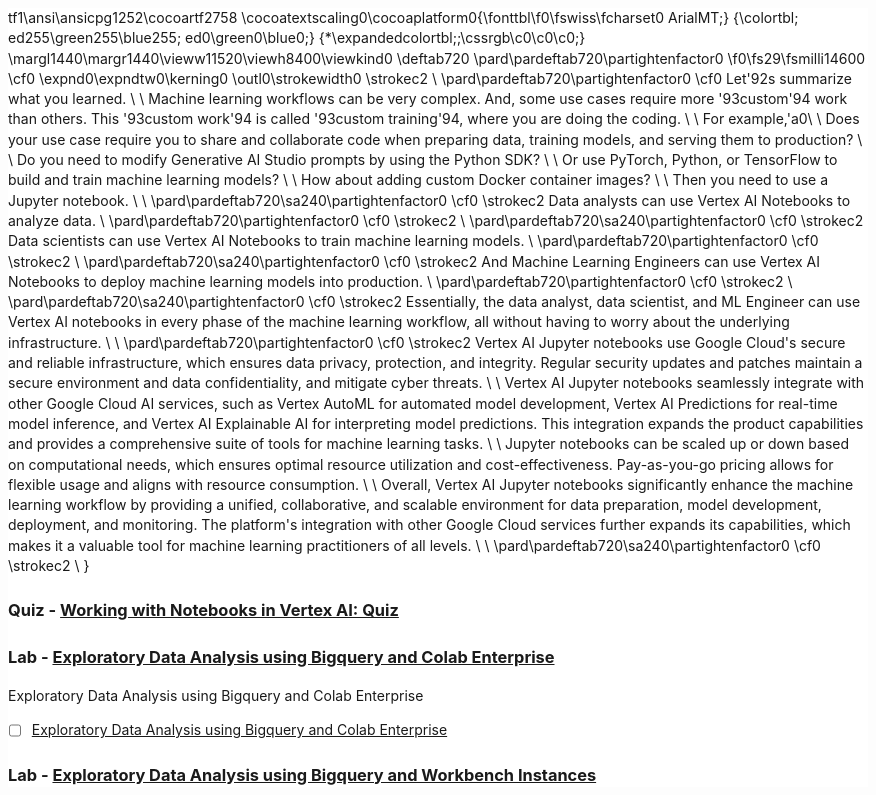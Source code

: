 tf1\ansi\ansicpg1252\cocoartf2758 \cocoatextscaling0\cocoaplatform0{\fonttbl\f0\fswiss\fcharset0 ArialMT;} {\colortbl; ed255\green255\blue255; ed0\green0\blue0;} {\*\expandedcolortbl;;\cssrgb\c0\c0\c0;} \margl1440\margr1440\vieww11520\viewh8400\viewkind0 \deftab720 \pard\pardeftab720\partightenfactor0 \f0\fs29\fsmilli14600 \cf0 \expnd0\expndtw0\kerning0 \outl0\strokewidth0 \strokec2 \ \pard\pardeftab720\partightenfactor0 \cf0 Let\'92s summarize what you learned. \ \ Machine learning workflows can be very complex. And, some use cases require more \'93custom\'94 work than others. This \'93custom work\'94 is called \'93custom training\'94, where you are doing the coding. \ \ For example,\'a0\ \ Does your use case require you to share and collaborate code when preparing data, training models, and serving them to production? \ \ Do you need to modify Generative AI Studio prompts by using the Python SDK? \ \ Or use PyTorch, Python, or TensorFlow to build and train machine learning models? \ \ How about adding custom Docker container images? \ \ Then you need to use a Jupyter notebook. \ \ \pard\pardeftab720\sa240\partightenfactor0 \cf0 \strokec2 Data analysts can use Vertex AI Notebooks to analyze data. \ \pard\pardeftab720\partightenfactor0 \cf0 \strokec2 \ \pard\pardeftab720\sa240\partightenfactor0 \cf0 \strokec2 Data scientists can use Vertex AI Notebooks to train machine learning models. \ \pard\pardeftab720\partightenfactor0 \cf0 \strokec2 \ \pard\pardeftab720\sa240\partightenfactor0 \cf0 \strokec2 And Machine Learning Engineers can use Vertex AI Notebooks to deploy machine learning models into production. \ \pard\pardeftab720\partightenfactor0 \cf0 \strokec2 \ \pard\pardeftab720\sa240\partightenfactor0 \cf0 \strokec2 Essentially, the data analyst, data scientist, and ML Engineer can use Vertex AI notebooks in every phase of the machine learning workflow, all without having to worry about the underlying infrastructure. \ \ \pard\pardeftab720\partightenfactor0 \cf0 \strokec2 Vertex AI Jupyter notebooks use Google Cloud's secure and reliable infrastructure, which ensures data privacy, protection, and integrity. Regular security updates and patches maintain a secure environment and data confidentiality, and mitigate cyber threats. \ \ Vertex AI Jupyter notebooks seamlessly integrate with other Google Cloud AI services, such as Vertex AutoML for automated model development, Vertex AI Predictions for real-time model inference, and Vertex AI Explainable AI for interpreting model predictions. This integration expands the product capabilities and provides a comprehensive suite of tools for machine learning tasks. \ \ Jupyter notebooks can be scaled up or down based on computational needs, which ensures optimal resource utilization and cost-effectiveness. Pay-as-you-go pricing allows for flexible usage and aligns with resource consumption. \ \ Overall, Vertex AI Jupyter notebooks significantly enhance the machine learning workflow by providing a unified, collaborative, and scalable environment for data preparation, model development, deployment, and monitoring. The platform's integration with other Google Cloud services further expands its capabilities, which makes it a valuable tool for machine learning practitioners of all levels. \ \ \pard\pardeftab720\sa240\partightenfactor0 \cf0 \strokec2 \ }

### Quiz - [Working with Notebooks in Vertex AI: Quiz](https://www.cloudskillsboost.google/course_templates/923/quizzes/526709)

### Lab - [Exploratory Data Analysis using Bigquery and Colab Enterprise](https://www.cloudskillsboost.google/course_templates/923/labs/526710)

Exploratory Data Analysis using Bigquery and Colab Enterprise

* [ ] [Exploratory Data Analysis using Bigquery and Colab Enterprise](../labs/Exploratory-Data-Analysis-using-Bigquery-and-Colab-Enterprise.md)

### Lab - [Exploratory Data Analysis using Bigquery and Workbench Instances](https://www.cloudskillsboost.google/course_templates/923/labs/526711)

